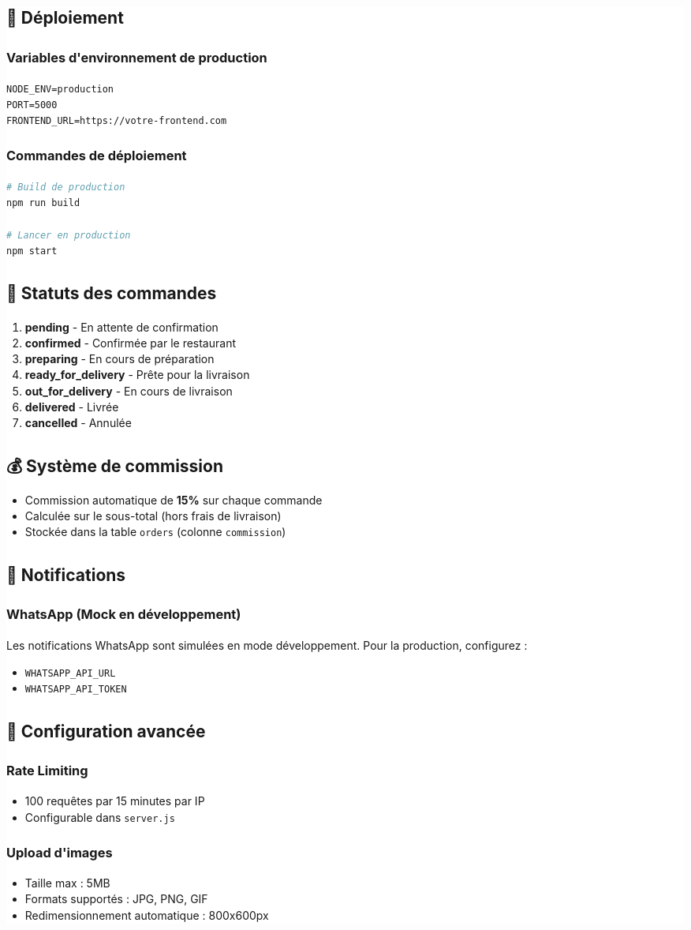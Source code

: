 ## 🚀 Déploiement

### Variables d'environnement de production
```env
NODE_ENV=production
PORT=5000
FRONTEND_URL=https://votre-frontend.com
```

### Commandes de déploiement
```bash
# Build de production
npm run build

# Lancer en production
npm start
```

## 📝 Statuts des commandes

1. **pending** - En attente de confirmation
2. **confirmed** - Confirmée par le restaurant
3. **preparing** - En cours de préparation
4. **ready_for_delivery** - Prête pour la livraison
5. **out_for_delivery** - En cours de livraison
6. **delivered** - Livrée
7. **cancelled** - Annulée

## 💰 Système de commission

- Commission automatique de **15%** sur chaque commande
- Calculée sur le sous-total (hors frais de livraison)
- Stockée dans la table `orders` (colonne `commission`)

## 📱 Notifications

### WhatsApp (Mock en développement)
Les notifications WhatsApp sont simulées en mode développement. Pour la production, configurez :
- `WHATSAPP_API_URL`
- `WHATSAPP_API_TOKEN`

## 🔧 Configuration avancée

### Rate Limiting
- 100 requêtes par 15 minutes par IP
- Configurable dans `server.js`

### Upload d'images
- Taille max : 5MB
- Formats supportés : JPG, PNG, GIF
- Redimensionnement automatique : 800x600px
